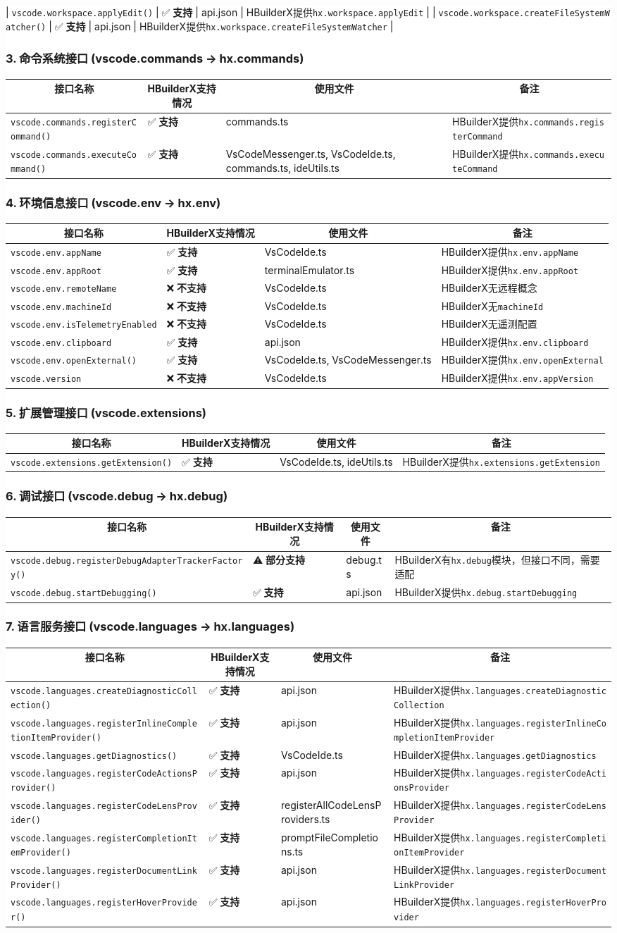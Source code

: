 | `vscode.workspace.applyEdit()`                | ✅ **支持**       | api.json                               | HBuilderX提供`hx.workspace.applyEdit`                |
| `vscode.workspace.createFileSystemWatcher()`  | ✅ **支持**       | api.json                               | HBuilderX提供`hx.workspace.createFileSystemWatcher`  |

### 3. 命令系统接口 (vscode.commands → hx.commands)

| 接口名称                            | HBuilderX支持情况 | 使用文件                                                   | 备注                                       |
| ----------------------------------- | ----------------- | ---------------------------------------------------------- | ------------------------------------------ |
| `vscode.commands.registerCommand()` | ✅ **支持**       | commands.ts                                                | HBuilderX提供`hx.commands.registerCommand` |
| `vscode.commands.executeCommand()`  | ✅ **支持**       | VsCodeMessenger.ts, VsCodeIde.ts, commands.ts, ideUtils.ts | HBuilderX提供`hx.commands.executeCommand`  |

### 4. 环境信息接口 (vscode.env → hx.env)

| 接口名称                        | HBuilderX支持情况 | 使用文件                         | 备注                               |
| ------------------------------- | ----------------- | -------------------------------- | ---------------------------------- |
| `vscode.env.appName`            | ✅ **支持**       | VsCodeIde.ts                     | HBuilderX提供`hx.env.appName`      |
| `vscode.env.appRoot`            | ✅ **支持**       | terminalEmulator.ts              | HBuilderX提供`hx.env.appRoot`      |
| `vscode.env.remoteName`         | ❌ **不支持**     | VsCodeIde.ts                     | HBuilderX无远程概念                |
| `vscode.env.machineId`          | ❌ **不支持**     | VsCodeIde.ts                     | HBuilderX无`machineId`             |
| `vscode.env.isTelemetryEnabled` | ❌ **不支持**     | VsCodeIde.ts                     | HBuilderX无遥测配置                |
| `vscode.env.clipboard`          | ✅ **支持**       | api.json                         | HBuilderX提供`hx.env.clipboard`    |
| `vscode.env.openExternal()`     | ✅ **支持**       | VsCodeIde.ts, VsCodeMessenger.ts | HBuilderX提供`hx.env.openExternal` |
| `vscode.version`                | ❌ **不支持**     | VsCodeIde.ts                     | HBuilderX提供`hx.env.appVersion`   |

### 5. 扩展管理接口 (vscode.extensions)

| 接口名称                           | HBuilderX支持情况 | 使用文件                  | 备注                                      |
| ---------------------------------- | ----------------- | ------------------------- | ----------------------------------------- |
| `vscode.extensions.getExtension()` | ✅ **支持**       | VsCodeIde.ts, ideUtils.ts | HBuilderX提供`hx.extensions.getExtension` |

### 6. 调试接口 (vscode.debug → hx.debug)

| 接口名称                                            | HBuilderX支持情况 | 使用文件 | 备注                                            |
| --------------------------------------------------- | ----------------- | -------- | ----------------------------------------------- |
| `vscode.debug.registerDebugAdapterTrackerFactory()` | ⚠️ **部分支持**   | debug.ts | HBuilderX有`hx.debug`模块，但接口不同，需要适配 |
| `vscode.debug.startDebugging()`                     | ✅ **支持**       | api.json | HBuilderX提供`hx.debug.startDebugging`          |

### 7. 语言服务接口 (vscode.languages → hx.languages)

| 接口名称                                                         | HBuilderX支持情况 | 使用文件                        | 备注                                                             |
| ---------------------------------------------------------------- | ----------------- | ------------------------------- | ---------------------------------------------------------------- |
| `vscode.languages.createDiagnosticCollection()`                  | ✅ **支持**       | api.json                        | HBuilderX提供`hx.languages.createDiagnosticCollection`           |
| `vscode.languages.registerInlineCompletionItemProvider()`        | ✅ **支持**       | api.json                        | HBuilderX提供`hx.languages.registerInlineCompletionItemProvider` |
| `vscode.languages.getDiagnostics()`                              | ✅ **支持**       | VsCodeIde.ts                    | HBuilderX提供`hx.languages.getDiagnostics`                       |
| `vscode.languages.registerCodeActionsProvider()`                 | ✅ **支持**       | api.json                        | HBuilderX提供`hx.languages.registerCodeActionsProvider`          |
| `vscode.languages.registerCodeLensProvider()`                    | ✅ **支持**       | registerAllCodeLensProviders.ts | HBuilderX提供`hx.languages.registerCodeLensProvider`             |
| `vscode.languages.registerCompletionItemProvider()`              | ✅ **支持**       | promptFileCompletions.ts        | HBuilderX提供`hx.languages.registerCompletionItemProvider`       |
| `vscode.languages.registerDocumentLinkProvider()`                | ✅ **支持**       | api.json                        | HBuilderX提供`hx.languages.registerDocumentLinkProvider`         |
| `vscode.languages.registerHoverProvider()`                       | ✅ **支持**       | api.json                        | HBuilderX提供`hx.languages.registerHoverProvider`                |